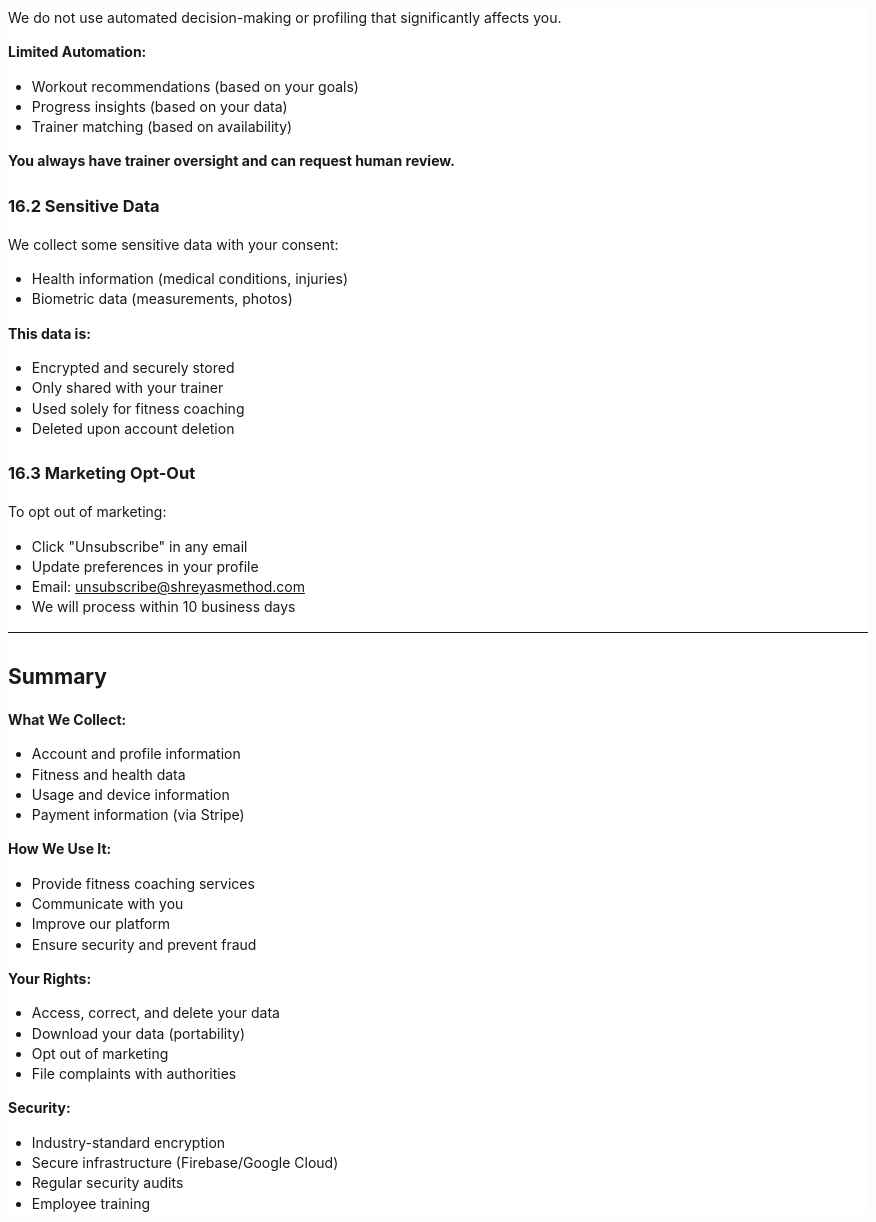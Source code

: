 We do not use automated decision-making or profiling that significantly affects you.

**Limited Automation:**
- Workout recommendations (based on your goals)
- Progress insights (based on your data)
- Trainer matching (based on availability)

**You always have trainer oversight and can request human review.**

### 16.2 Sensitive Data

We collect some sensitive data with your consent:
- Health information (medical conditions, injuries)
- Biometric data (measurements, photos)

**This data is:**
- Encrypted and securely stored
- Only shared with your trainer
- Used solely for fitness coaching
- Deleted upon account deletion

### 16.3 Marketing Opt-Out

To opt out of marketing:
- Click "Unsubscribe" in any email
- Update preferences in your profile
- Email: unsubscribe@shreyasmethod.com
- We will process within 10 business days

---

## Summary

**What We Collect:**
- Account and profile information
- Fitness and health data
- Usage and device information
- Payment information (via Stripe)

**How We Use It:**
- Provide fitness coaching services
- Communicate with you
- Improve our platform
- Ensure security and prevent fraud

**Your Rights:**
- Access, correct, and delete your data
- Download your data (portability)
- Opt out of marketing
- File complaints with authorities

**Security:**
- Industry-standard encryption
- Secure infrastructure (Firebase/Google Cloud)
- Regular security audits
- Employee training
